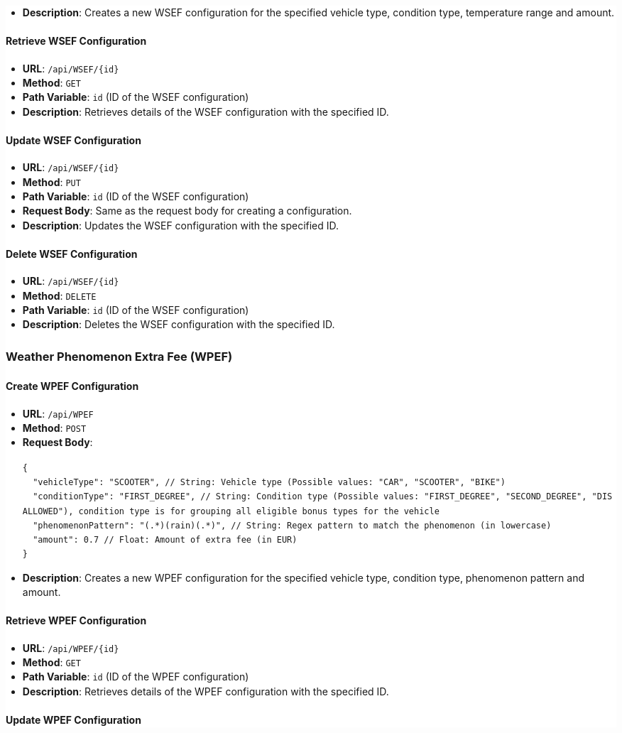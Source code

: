 - **Description**: Creates a new WSEF configuration for the specified vehicle type, condition type, temperature range and amount.

#### Retrieve WSEF Configuration

- **URL**: `/api/WSEF/{id}`
- **Method**: `GET`
- **Path Variable**: `id` (ID of the WSEF configuration)
- **Description**: Retrieves details of the WSEF configuration with the specified ID.

#### Update WSEF Configuration

- **URL**: `/api/WSEF/{id}`
- **Method**: `PUT`
- **Path Variable**: `id` (ID of the WSEF configuration)
- **Request Body**: Same as the request body for creating a configuration.
- **Description**: Updates the WSEF configuration with the specified ID.

#### Delete WSEF Configuration

- **URL**: `/api/WSEF/{id}`
- **Method**: `DELETE`
- **Path Variable**: `id` (ID of the WSEF configuration)
- **Description**: Deletes the WSEF configuration with the specified ID.

### Weather Phenomenon Extra Fee (WPEF)

#### Create WPEF Configuration

- **URL**: `/api/WPEF`
- **Method**: `POST`
- **Request Body**:
  ```json5
  {
    "vehicleType": "SCOOTER", // String: Vehicle type (Possible values: "CAR", "SCOOTER", "BIKE")
    "conditionType": "FIRST_DEGREE", // String: Condition type (Possible values: "FIRST_DEGREE", "SECOND_DEGREE", "DISALLOWED"), condition type is for grouping all eligible bonus types for the vehicle
    "phenomenonPattern": "(.*)(rain)(.*)", // String: Regex pattern to match the phenomenon (in lowercase)
    "amount": 0.7 // Float: Amount of extra fee (in EUR)
  }
  ```
- **Description**: Creates a new WPEF configuration for the specified vehicle type, condition type, phenomenon pattern and amount.

#### Retrieve WPEF Configuration

- **URL**: `/api/WPEF/{id}`
- **Method**: `GET`
- **Path Variable**: `id` (ID of the WPEF configuration)
- **Description**: Retrieves details of the WPEF configuration with the specified ID.

#### Update WPEF Configuration
